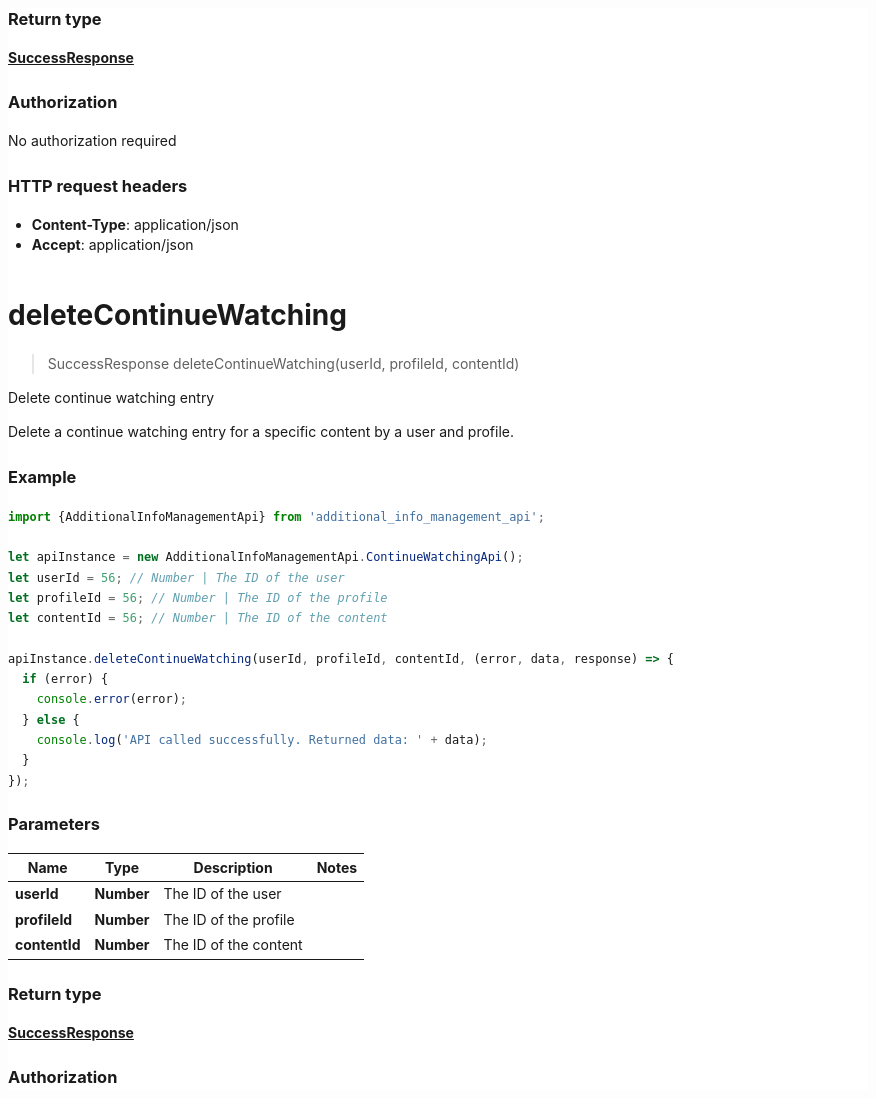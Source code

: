 ### Return type

[**SuccessResponse**](SuccessResponse.md)

### Authorization

No authorization required

### HTTP request headers

 - **Content-Type**: application/json
 - **Accept**: application/json

<a name="deleteContinueWatching"></a>
# **deleteContinueWatching**
> SuccessResponse deleteContinueWatching(userId, profileId, contentId)

Delete continue watching entry

Delete a continue watching entry for a specific content by a user and profile.

### Example
```javascript
import {AdditionalInfoManagementApi} from 'additional_info_management_api';

let apiInstance = new AdditionalInfoManagementApi.ContinueWatchingApi();
let userId = 56; // Number | The ID of the user
let profileId = 56; // Number | The ID of the profile
let contentId = 56; // Number | The ID of the content

apiInstance.deleteContinueWatching(userId, profileId, contentId, (error, data, response) => {
  if (error) {
    console.error(error);
  } else {
    console.log('API called successfully. Returned data: ' + data);
  }
});
```

### Parameters

Name | Type | Description  | Notes
------------- | ------------- | ------------- | -------------
 **userId** | **Number**| The ID of the user | 
 **profileId** | **Number**| The ID of the profile | 
 **contentId** | **Number**| The ID of the content | 

### Return type

[**SuccessResponse**](SuccessResponse.md)

### Authorization
